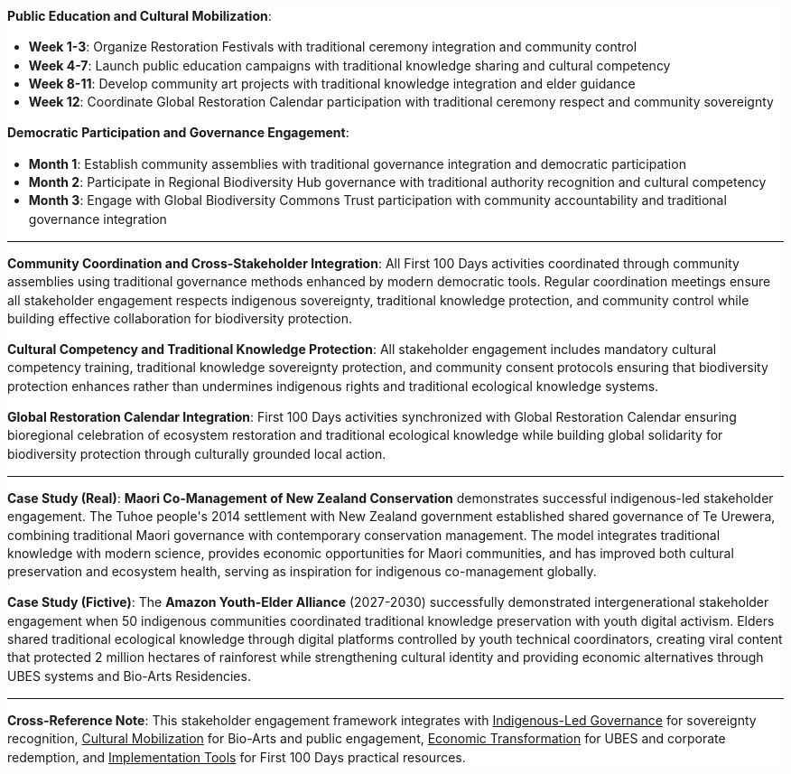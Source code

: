 **Public Education and Cultural Mobilization**:
- **Week 1-3**: Organize Restoration Festivals with traditional ceremony integration and community control
- **Week 4-7**: Launch public education campaigns with traditional knowledge sharing and cultural competency
- **Week 8-11**: Develop community art projects with traditional knowledge integration and elder guidance
- **Week 12**: Coordinate Global Restoration Calendar participation with traditional ceremony respect and community sovereignty

**Democratic Participation and Governance Engagement**:
- **Month 1**: Establish community assemblies with traditional governance integration and democratic participation
- **Month 2**: Participate in Regional Biodiversity Hub governance with traditional authority recognition and cultural competency
- **Month 3**: Engage with Global Biodiversity Commons Trust participation with community accountability and traditional governance integration

---

**Community Coordination and Cross-Stakeholder Integration**:
All First 100 Days activities coordinated through community assemblies using traditional governance methods enhanced by modern democratic tools. Regular coordination meetings ensure all stakeholder engagement respects indigenous sovereignty, traditional knowledge protection, and community control while building effective collaboration for biodiversity protection.

**Cultural Competency and Traditional Knowledge Protection**:
All stakeholder engagement includes mandatory cultural competency training, traditional knowledge sovereignty protection, and community consent protocols ensuring that biodiversity protection enhances rather than undermines indigenous rights and traditional ecological knowledge systems.

**Global Restoration Calendar Integration**:
First 100 Days activities synchronized with Global Restoration Calendar ensuring bioregional celebration of ecosystem restoration and traditional ecological knowledge while building global solidarity for biodiversity protection through culturally grounded local action.

---

**Case Study (Real)**: **Maori Co-Management of New Zealand Conservation** demonstrates successful indigenous-led stakeholder engagement. The Tuhoe people's 2014 settlement with New Zealand government established shared governance of Te Urewera, combining traditional Maori governance with contemporary conservation management. The model integrates traditional knowledge with modern science, provides economic opportunities for Maori communities, and has improved both cultural preservation and ecosystem health, serving as inspiration for indigenous co-management globally.

**Case Study (Fictive)**: The **Amazon Youth-Elder Alliance** (2027-2030) successfully demonstrated intergenerational stakeholder engagement when 50 indigenous communities coordinated traditional knowledge preservation with youth digital activism. Elders shared traditional ecological knowledge through digital platforms controlled by youth technical coordinators, creating viral content that protected 2 million hectares of rainforest while strengthening cultural identity and providing economic alternatives through UBES systems and Bio-Arts Residencies.

---

**Cross-Reference Note**: This stakeholder engagement framework integrates with [Indigenous-Led Governance](/framework/docs/implementation/biodiversity#03-core-pillars-indigenous) for sovereignty recognition, [Cultural Mobilization](/framework/docs/implementation/biodiversity#03-core-pillars-cultural) for Bio-Arts and public engagement, [Economic Transformation](/framework/docs/implementation/biodiversity#03-core-pillars-economic) for UBES and corporate redemption, and [Implementation Tools](/framework/docs/implementation/biodiversity#12-implementation-tools) for First 100 Days practical resources.